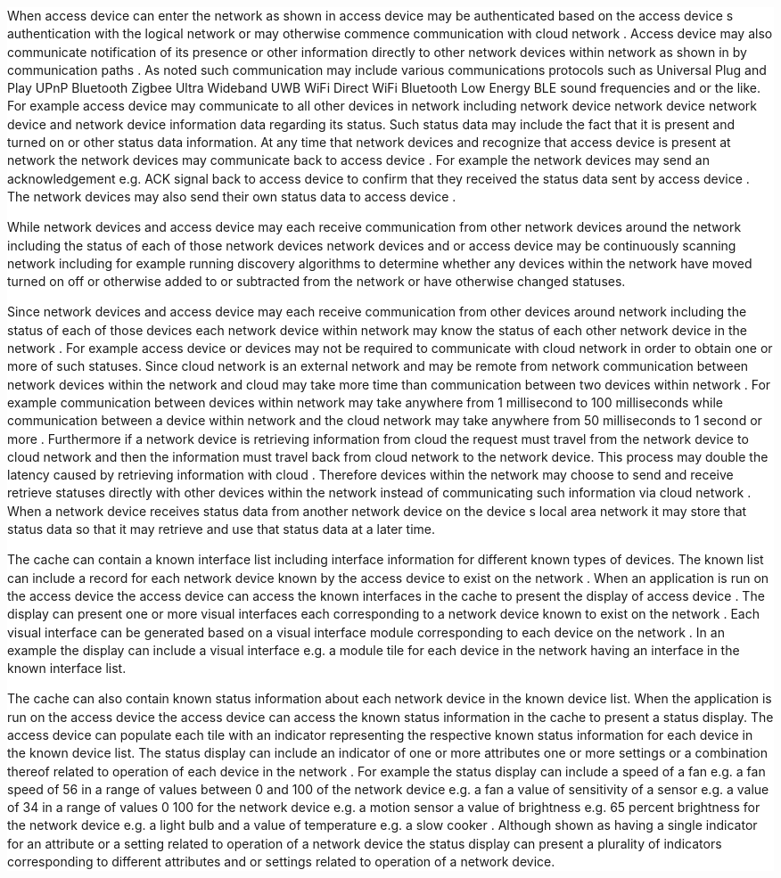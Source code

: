 When access device can enter the network as shown in access device may be authenticated based on the access device s authentication with the logical network or may otherwise commence communication with cloud network . Access device may also communicate notification of its presence or other information directly to other network devices within network as shown in by communication paths . As noted such communication may include various communications protocols such as Universal Plug and Play UPnP Bluetooth Zigbee Ultra Wideband UWB WiFi Direct WiFi Bluetooth Low Energy BLE sound frequencies and or the like. For example access device may communicate to all other devices in network including network device network device network device and network device information data regarding its status. Such status data may include the fact that it is present and turned on or other status data information. At any time that network devices and recognize that access device is present at network the network devices may communicate back to access device . For example the network devices may send an acknowledgement e.g. ACK signal back to access device to confirm that they received the status data sent by access device . The network devices may also send their own status data to access device .

While network devices and access device may each receive communication from other network devices around the network including the status of each of those network devices network devices and or access device may be continuously scanning network including for example running discovery algorithms to determine whether any devices within the network have moved turned on off or otherwise added to or subtracted from the network or have otherwise changed statuses.

Since network devices and access device may each receive communication from other devices around network including the status of each of those devices each network device within network may know the status of each other network device in the network . For example access device or devices may not be required to communicate with cloud network in order to obtain one or more of such statuses. Since cloud network is an external network and may be remote from network communication between network devices within the network and cloud may take more time than communication between two devices within network . For example communication between devices within network may take anywhere from 1 millisecond to 100 milliseconds while communication between a device within network and the cloud network may take anywhere from 50 milliseconds to 1 second or more . Furthermore if a network device is retrieving information from cloud the request must travel from the network device to cloud network and then the information must travel back from cloud network to the network device. This process may double the latency caused by retrieving information with cloud . Therefore devices within the network may choose to send and receive retrieve statuses directly with other devices within the network instead of communicating such information via cloud network . When a network device receives status data from another network device on the device s local area network it may store that status data so that it may retrieve and use that status data at a later time.

The cache can contain a known interface list including interface information for different known types of devices. The known list can include a record for each network device known by the access device to exist on the network . When an application is run on the access device the access device can access the known interfaces in the cache to present the display of access device . The display can present one or more visual interfaces each corresponding to a network device known to exist on the network . Each visual interface can be generated based on a visual interface module corresponding to each device on the network . In an example the display can include a visual interface e.g. a module tile for each device in the network having an interface in the known interface list.

The cache can also contain known status information about each network device in the known device list. When the application is run on the access device the access device can access the known status information in the cache to present a status display. The access device can populate each tile with an indicator representing the respective known status information for each device in the known device list. The status display can include an indicator of one or more attributes one or more settings or a combination thereof related to operation of each device in the network . For example the status display can include a speed of a fan e.g. a fan speed of 56 in a range of values between 0 and 100 of the network device e.g. a fan a value of sensitivity of a sensor e.g. a value of 34 in a range of values 0 100 for the network device e.g. a motion sensor a value of brightness e.g. 65 percent brightness for the network device e.g. a light bulb and a value of temperature e.g. a slow cooker . Although shown as having a single indicator for an attribute or a setting related to operation of a network device the status display can present a plurality of indicators corresponding to different attributes and or settings related to operation of a network device.
